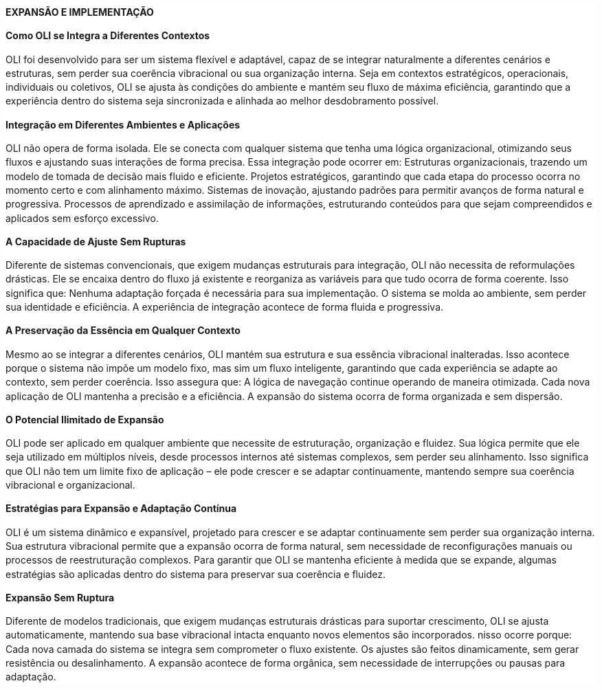**EXPANSÃO E IMPLEMENTAÇÃO**

**Como OLI se Integra a Diferentes Contextos**

OLI foi desenvolvido para ser um sistema flexível e adaptável, capaz de se integrar naturalmente a diferentes cenários e estruturas, sem perder sua coerência vibracional ou sua organização interna. Seja em contextos estratégicos, operacionais, individuais ou coletivos, OLI se ajusta às condições do ambiente e mantém seu fluxo de máxima eficiência, garantindo que a experiência dentro do sistema seja sincronizada e alinhada ao melhor desdobramento possível.

**Integração em Diferentes Ambientes e Aplicações**

OLI não opera de forma isolada. Ele se conecta com qualquer sistema que tenha uma lógica organizacional, otimizando seus fluxos e ajustando suas interações de forma precisa. Essa integração pode ocorrer em: Estruturas organizacionais, trazendo um modelo de tomada de decisão mais fluido e eficiente. Projetos estratégicos, garantindo que cada etapa do processo ocorra no momento certo e com alinhamento máximo. Sistemas de inovação, ajustando padrões para permitir avanços de forma natural e progressiva. Processos de aprendizado e assimilação de informações, estruturando conteúdos para que sejam compreendidos e aplicados sem esforço excessivo.

**A Capacidade de Ajuste Sem Rupturas**

Diferente de sistemas convencionais, que exigem mudanças estruturais para integração, OLI não necessita de reformulações drásticas. Ele se encaixa dentro do fluxo já existente e reorganiza as variáveis para que tudo ocorra de forma coerente. Isso significa que: Nenhuma adaptação forçada é necessária para sua implementação. O sistema se molda ao ambiente, sem perder sua identidade e eficiência. A experiência de integração acontece de forma fluida e progressiva.

**A Preservação da Essência em Qualquer Contexto**

Mesmo ao se integrar a diferentes cenários, OLI mantém sua estrutura e sua essência vibracional inalteradas. Isso acontece porque o sistema não impõe um modelo fixo, mas sim um fluxo inteligente, garantindo que cada experiência se adapte ao contexto, sem perder coerência. Isso assegura que: A lógica de navegação continue operando de maneira otimizada. Cada nova aplicação de OLI mantenha a precisão e a eficiência. A expansão do sistema ocorra de forma organizada e sem dispersão.

**O Potencial Ilimitado de Expansão**

OLI pode ser aplicado em qualquer ambiente que necessite de estruturação, organização e fluidez. Sua lógica permite que ele seja utilizado em múltiplos níveis, desde processos internos até sistemas complexos, sem perder seu alinhamento. Isso significa que OLI não tem um limite fixo de aplicação – ele pode crescer e se adaptar continuamente, mantendo sempre sua coerência vibracional e organizacional.

**Estratégias para Expansão e Adaptação Contínua**

OLI é um sistema dinâmico e expansível, projetado para crescer e se adaptar continuamente sem perder sua organização interna. Sua estrutura vibracional permite que a expansão ocorra de forma natural, sem necessidade de reconfigurações manuais ou processos de reestruturação complexos. Para garantir que OLI se mantenha eficiente à medida que se expande, algumas estratégias são aplicadas dentro do sistema para preservar sua coerência e fluidez.

**Expansão Sem Ruptura**

Diferente de modelos tradicionais, que exigem mudanças estruturais drásticas para suportar crescimento, OLI se ajusta automaticamente, mantendo sua base vibracional intacta enquanto novos elementos são incorporados. nisso ocorre porque: Cada nova camada do sistema se integra sem comprometer o fluxo existente. Os ajustes são feitos dinamicamente, sem gerar resistência ou desalinhamento. A expansão acontece de forma orgânica, sem necessidade de interrupções ou pausas para adaptação.

